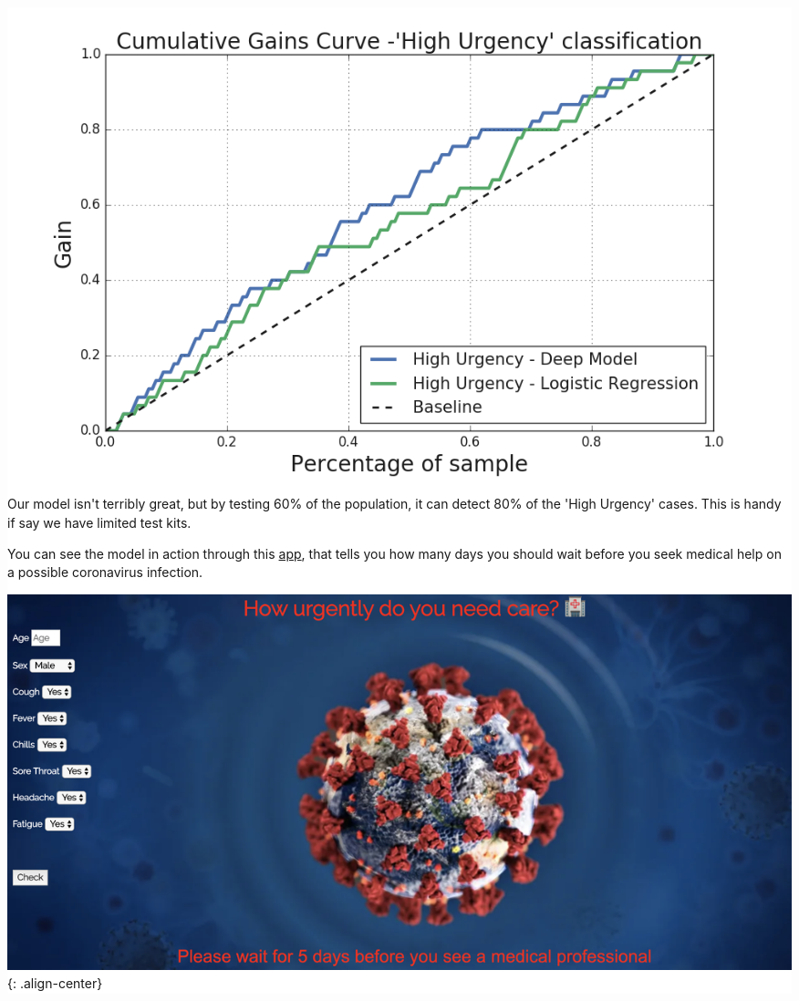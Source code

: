 ![Cumulative gains](/images/posts/univai/cg.png)

Our model isn't terribly great, but by testing 60% of the population, it can detect 80% of the 'High Urgency' cases. This is handy if say we have limited test kits.

You can see the model in action through this [app](https://covid19-app-272409.appspot.com/), that tells you how many days you should wait before you seek medical help on a possible coronavirus infection.

[![app](/images/posts/univai/app.png)](https://covid19-app-272409.appspot.com/){: .align-center}
